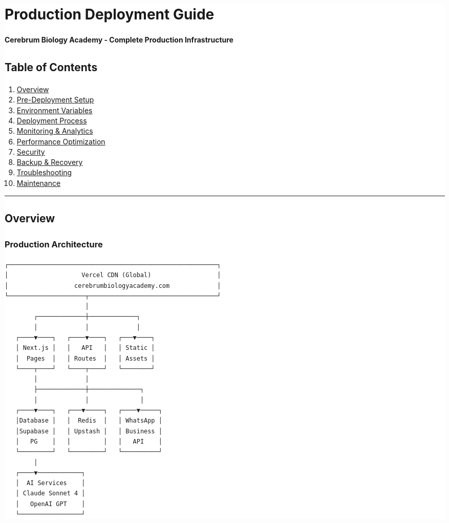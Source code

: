 # Production Deployment Guide

**Cerebrum Biology Academy - Complete Production Infrastructure**

## Table of Contents

1. [Overview](#overview)
2. [Pre-Deployment Setup](#pre-deployment-setup)
3. [Environment Variables](#environment-variables)
4. [Deployment Process](#deployment-process)
5. [Monitoring & Analytics](#monitoring--analytics)
6. [Performance Optimization](#performance-optimization)
7. [Security](#security)
8. [Backup & Recovery](#backup--recovery)
9. [Troubleshooting](#troubleshooting)
10. [Maintenance](#maintenance)

---

## Overview

### Production Architecture

```
┌─────────────────────────────────────────────────────────┐
│                    Vercel CDN (Global)                  │
│                  cerebrumbiologyacademy.com             │
└─────────────────────┬───────────────────────────────────┘
                      │
        ┌─────────────┼─────────────┐
        │             │             │
   ┌────▼────┐   ┌────▼────┐   ┌───▼────┐
   │ Next.js │   │   API   │   │ Static │
   │  Pages  │   │ Routes  │   │ Assets │
   └────┬────┘   └────┬────┘   └────────┘
        │             │
        ├─────────────┼──────────────┐
        │             │              │
   ┌────▼────┐   ┌───▼─────┐   ┌────▼─────┐
   │Database │   │  Redis  │   │ WhatsApp │
   │Supabase │   │ Upstash │   │ Business │
   │   PG    │   │         │   │   API    │
   └─────────┘   └─────────┘   └──────────┘
        │
   ┌────▼────────────┐
   │  AI Services    │
   │ Claude Sonnet 4 │
   │   OpenAI GPT    │
   └─────────────────┘
```
